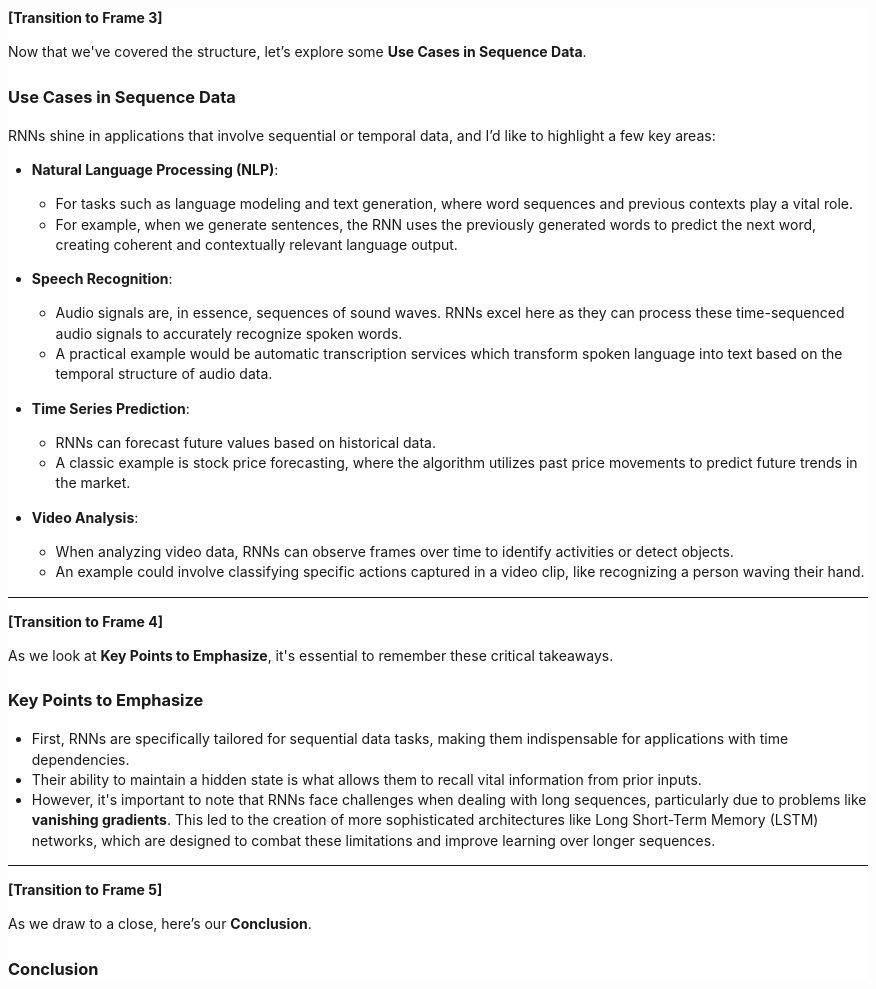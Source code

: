 
**[Transition to Frame 3]**

Now that we've covered the structure, let’s explore some **Use Cases in Sequence Data**.

### Use Cases in Sequence Data

RNNs shine in applications that involve sequential or temporal data, and I’d like to highlight a few key areas:

- **Natural Language Processing (NLP)**:
  - For tasks such as language modeling and text generation, where word sequences and previous contexts play a vital role. 
  - For example, when we generate sentences, the RNN uses the previously generated words to predict the next word, creating coherent and contextually relevant language output.

- **Speech Recognition**:
  - Audio signals are, in essence, sequences of sound waves. RNNs excel here as they can process these time-sequenced audio signals to accurately recognize spoken words.
  - A practical example would be automatic transcription services which transform spoken language into text based on the temporal structure of audio data.

- **Time Series Prediction**:
  - RNNs can forecast future values based on historical data. 
  - A classic example is stock price forecasting, where the algorithm utilizes past price movements to predict future trends in the market.

- **Video Analysis**:
  - When analyzing video data, RNNs can observe frames over time to identify activities or detect objects.
  - An example could involve classifying specific actions captured in a video clip, like recognizing a person waving their hand.

---

**[Transition to Frame 4]**

As we look at **Key Points to Emphasize**, it's essential to remember these critical takeaways.

### Key Points to Emphasize

- First, RNNs are specifically tailored for sequential data tasks, making them indispensable for applications with time dependencies.
- Their ability to maintain a hidden state is what allows them to recall vital information from prior inputs.
- However, it's important to note that RNNs face challenges when dealing with long sequences, particularly due to problems like **vanishing gradients**. This led to the creation of more sophisticated architectures like Long Short-Term Memory (LSTM) networks, which are designed to combat these limitations and improve learning over longer sequences.

---

**[Transition to Frame 5]**

As we draw to a close, here’s our **Conclusion**.

### Conclusion
